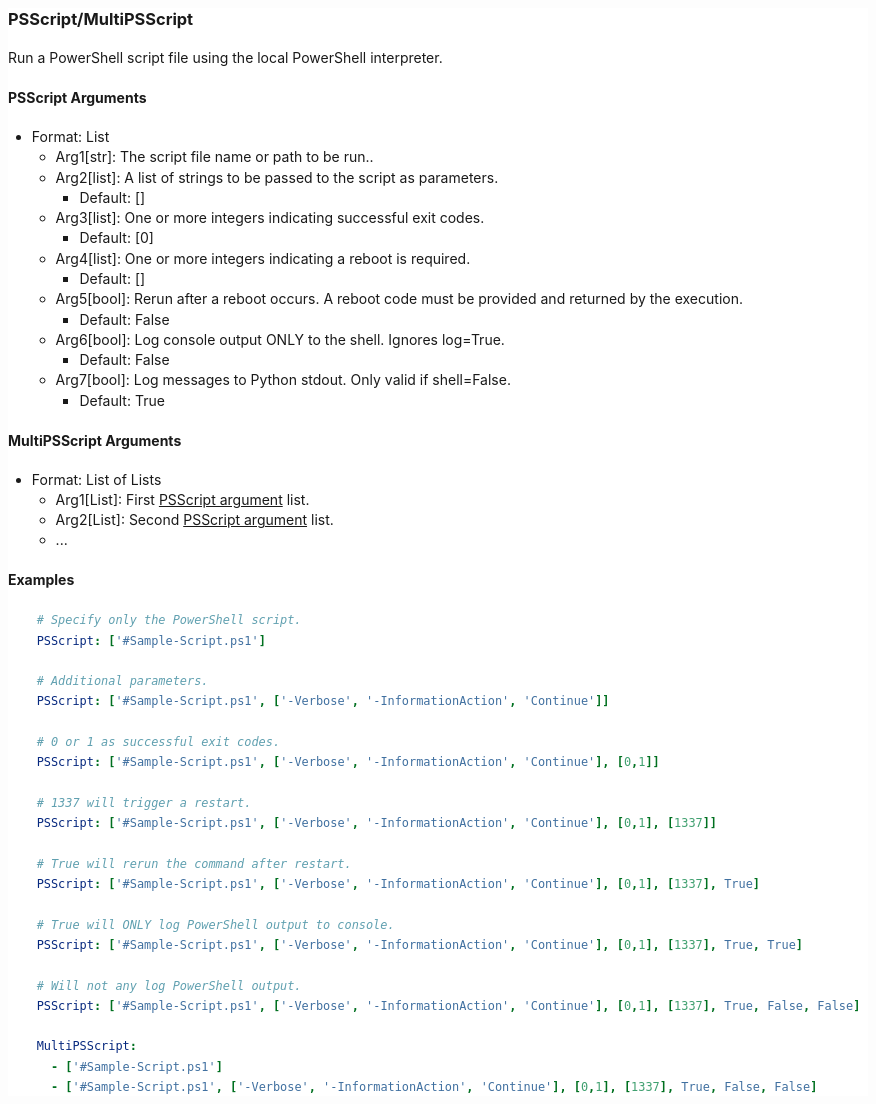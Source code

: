 ### PSScript/MultiPSScript

Run a PowerShell script file using the local PowerShell interpreter.

#### PSScript Arguments

*   Format: List
      *   Arg1[str]: The script file name or path to be run..
      *   Arg2[list]: A list of strings to be passed to the script as parameters.
          * Default: []
      *   Arg3[list]: One or more integers indicating successful exit codes.
          *   Default: [0]
      *   Arg4[list]: One or more integers indicating a reboot is required.
          *   Default: []
      *   Arg5[bool]: Rerun after a reboot occurs. A reboot code must be
          provided and returned by the execution.
          *   Default: False
      *   Arg6[bool]: Log console output ONLY to the shell. Ignores log=True.
          *   Default: False
      *   Arg7[bool]: Log messages to Python stdout. Only valid if shell=False.
          *   Default: True


#### MultiPSScript Arguments

*    Format: List of Lists
     *  Arg1[List]: First [PSScript argument](#psscript-arguments) list.
     *  Arg2[List]: Second [PSScript argument](#psscript-arguments) list.
     *  ...

#### Examples

```yaml
    # Specify only the PowerShell script.
    PSScript: ['#Sample-Script.ps1']

    # Additional parameters.
    PSScript: ['#Sample-Script.ps1', ['-Verbose', '-InformationAction', 'Continue']]

    # 0 or 1 as successful exit codes.
    PSScript: ['#Sample-Script.ps1', ['-Verbose', '-InformationAction', 'Continue'], [0,1]]

    # 1337 will trigger a restart.
    PSScript: ['#Sample-Script.ps1', ['-Verbose', '-InformationAction', 'Continue'], [0,1], [1337]]

    # True will rerun the command after restart.
    PSScript: ['#Sample-Script.ps1', ['-Verbose', '-InformationAction', 'Continue'], [0,1], [1337], True]

    # True will ONLY log PowerShell output to console.
    PSScript: ['#Sample-Script.ps1', ['-Verbose', '-InformationAction', 'Continue'], [0,1], [1337], True, True]

    # Will not any log PowerShell output.
    PSScript: ['#Sample-Script.ps1', ['-Verbose', '-InformationAction', 'Continue'], [0,1], [1337], True, False, False]

    MultiPSScript:
      - ['#Sample-Script.ps1']
      - ['#Sample-Script.ps1', ['-Verbose', '-InformationAction', 'Continue'], [0,1], [1337], True, False, False]

```

